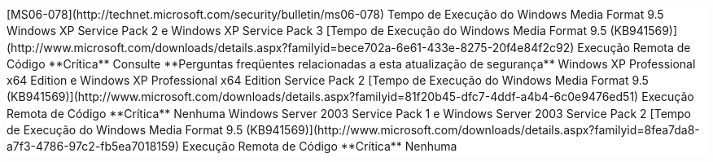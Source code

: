 <td style="border:1px solid black;">
[MS06-078](http://technet.microsoft.com/security/bulletin/ms06-078)
</td>
</tr>
<tr>
<th colspan="5">
Tempo de Execução do Windows Media Format 9.5
</th>
</tr>
<tr class="alternateRow">
<td style="border:1px solid black;">
Windows XP Service Pack 2 e Windows XP Service Pack 3
</td>
<td style="border:1px solid black;">
[Tempo de Execução do Windows Media Format 9.5 (KB941569)](http://www.microsoft.com/downloads/details.aspx?familyid=bece702a-6e61-433e-8275-20f4e84f2c92)
</td>
<td style="border:1px solid black;">
Execução Remota de Código
</td>
<td style="border:1px solid black;">
**Crítica**
</td>
<td style="border:1px solid black;">
Consulte **Perguntas freqüentes relacionadas a esta atualização de segurança**
</td>
</tr>
<tr>
<td style="border:1px solid black;">
Windows XP Professional x64 Edition e Windows XP Professional x64 Edition Service Pack 2
</td>
<td style="border:1px solid black;">
[Tempo de Execução do Windows Media Format 9.5 (KB941569)](http://www.microsoft.com/downloads/details.aspx?familyid=81f20b45-dfc7-4ddf-a4b4-6c0e9476ed51)
</td>
<td style="border:1px solid black;">
Execução Remota de Código
</td>
<td style="border:1px solid black;">
**Crítica**
</td>
<td style="border:1px solid black;">
Nenhuma
</td>
</tr>
<tr class="alternateRow">
<td style="border:1px solid black;">
Windows Server 2003 Service Pack 1 e Windows Server 2003 Service Pack 2
</td>
<td style="border:1px solid black;">
[Tempo de Execução do Windows Media Format 9.5 (KB941569)](http://www.microsoft.com/downloads/details.aspx?familyid=8fea7da8-a7f3-4786-97c2-fb5ea7018159)
</td>
<td style="border:1px solid black;">
Execução Remota de Código
</td>
<td style="border:1px solid black;">
**Crítica**
</td>
<td style="border:1px solid black;">
Nenhuma
</td>
</tr>
<tr>